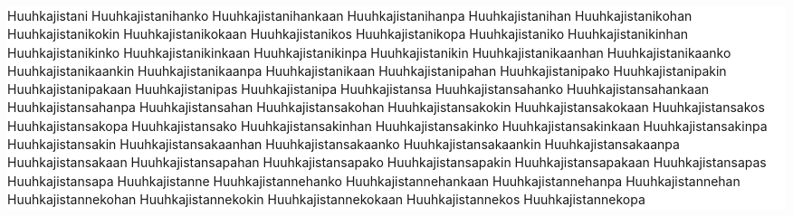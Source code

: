 Huuhkajistani
Huuhkajistanihanko
Huuhkajistanihankaan
Huuhkajistanihanpa
Huuhkajistanihan
Huuhkajistanikohan
Huuhkajistanikokin
Huuhkajistanikokaan
Huuhkajistanikos
Huuhkajistanikopa
Huuhkajistaniko
Huuhkajistanikinhan
Huuhkajistanikinko
Huuhkajistanikinkaan
Huuhkajistanikinpa
Huuhkajistanikin
Huuhkajistanikaanhan
Huuhkajistanikaanko
Huuhkajistanikaankin
Huuhkajistanikaanpa
Huuhkajistanikaan
Huuhkajistanipahan
Huuhkajistanipako
Huuhkajistanipakin
Huuhkajistanipakaan
Huuhkajistanipas
Huuhkajistanipa
Huuhkajistansa
Huuhkajistansahanko
Huuhkajistansahankaan
Huuhkajistansahanpa
Huuhkajistansahan
Huuhkajistansakohan
Huuhkajistansakokin
Huuhkajistansakokaan
Huuhkajistansakos
Huuhkajistansakopa
Huuhkajistansako
Huuhkajistansakinhan
Huuhkajistansakinko
Huuhkajistansakinkaan
Huuhkajistansakinpa
Huuhkajistansakin
Huuhkajistansakaanhan
Huuhkajistansakaanko
Huuhkajistansakaankin
Huuhkajistansakaanpa
Huuhkajistansakaan
Huuhkajistansapahan
Huuhkajistansapako
Huuhkajistansapakin
Huuhkajistansapakaan
Huuhkajistansapas
Huuhkajistansapa
Huuhkajistanne
Huuhkajistannehanko
Huuhkajistannehankaan
Huuhkajistannehanpa
Huuhkajistannehan
Huuhkajistannekohan
Huuhkajistannekokin
Huuhkajistannekokaan
Huuhkajistannekos
Huuhkajistannekopa